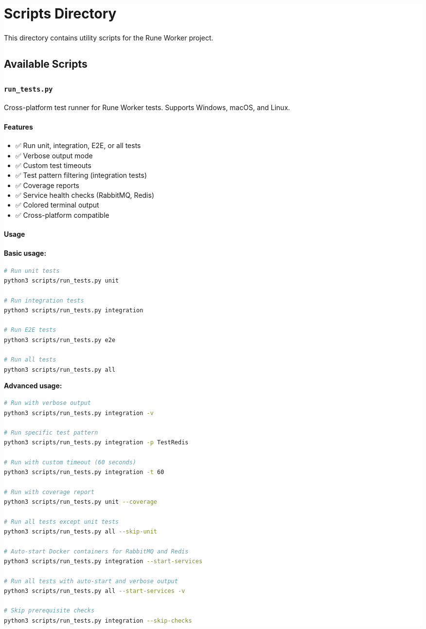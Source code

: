 # Scripts Directory

This directory contains utility scripts for the Rune Worker project.

## Available Scripts

### `run_tests.py`

Cross-platform test runner for Rune Worker tests. Supports Windows, macOS, and Linux.

#### Features

- ✅ Run unit, integration, E2E, or all tests
- ✅ Verbose output mode
- ✅ Custom test timeouts
- ✅ Test pattern filtering (integration tests)
- ✅ Coverage reports
- ✅ Service health checks (RabbitMQ, Redis)
- ✅ Colored terminal output
- ✅ Cross-platform compatible

#### Usage

**Basic usage:**
```bash
# Run unit tests
python3 scripts/run_tests.py unit

# Run integration tests
python3 scripts/run_tests.py integration

# Run E2E tests
python3 scripts/run_tests.py e2e

# Run all tests
python3 scripts/run_tests.py all
```

**Advanced usage:**
```bash
# Run with verbose output
python3 scripts/run_tests.py integration -v

# Run specific test pattern
python3 scripts/run_tests.py integration -p TestRedis

# Run with custom timeout (60 seconds)
python3 scripts/run_tests.py integration -t 60

# Run with coverage report
python3 scripts/run_tests.py unit --coverage

# Run all tests except unit tests
python3 scripts/run_tests.py all --skip-unit

# Auto-start Docker containers for RabbitMQ and Redis
python3 scripts/run_tests.py integration --start-services

# Run all tests with auto-start and verbose output
python3 scripts/run_tests.py all --start-services -v

# Skip prerequisite checks
python3 scripts/run_tests.py integration --skip-checks

```